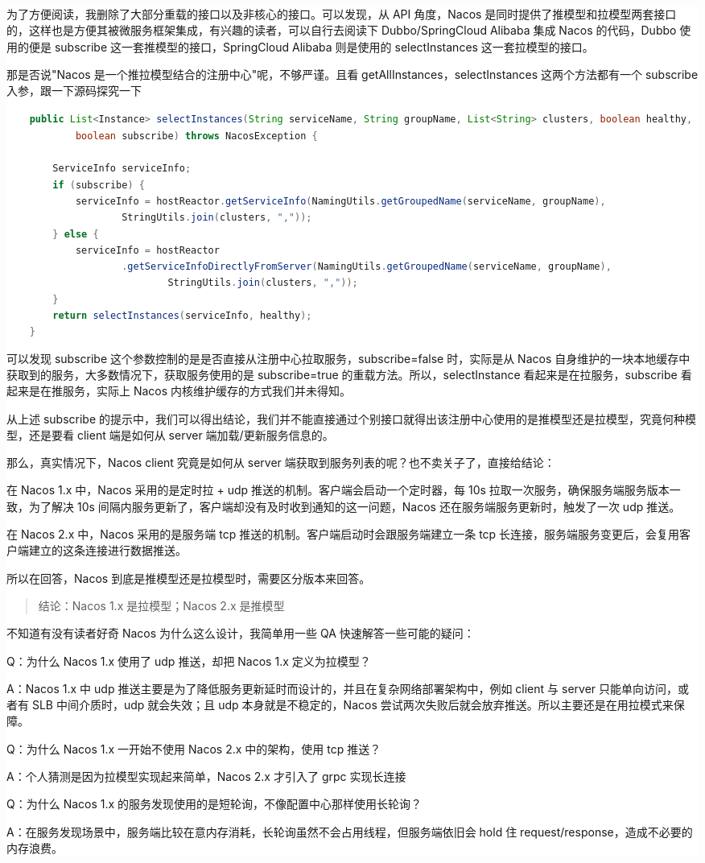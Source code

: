 为了方便阅读，我删除了大部分重载的接口以及非核心的接口。可以发现，从 API 角度，Nacos 是同时提供了推模型和拉模型两套接口的，这样也是方便其被微服务框架集成，有兴趣的读者，可以自行去阅读下 Dubbo/SpringCloud Alibaba 集成 Nacos 的代码，Dubbo 使用的便是 subscribe 这一套推模型的接口，SpringCloud Alibaba 则是使用的 selectInstances 这一套拉模型的接口。

那是否说"Nacos 是一个推拉模型结合的注册中心"呢，不够严谨。且看 getAllInstances，selectInstances 这两个方法都有一个 subscribe 入参，跟一下源码探究一下

```java
    public List<Instance> selectInstances(String serviceName, String groupName, List<String> clusters, boolean healthy,
            boolean subscribe) throws NacosException {
        
        ServiceInfo serviceInfo;
        if (subscribe) {
            serviceInfo = hostReactor.getServiceInfo(NamingUtils.getGroupedName(serviceName, groupName),
                    StringUtils.join(clusters, ","));
        } else {
            serviceInfo = hostReactor
                    .getServiceInfoDirectlyFromServer(NamingUtils.getGroupedName(serviceName, groupName),
                            StringUtils.join(clusters, ","));
        }
        return selectInstances(serviceInfo, healthy);
    }
```

可以发现 subscribe 这个参数控制的是是否直接从注册中心拉取服务，subscribe=false 时，实际是从 Nacos 自身维护的一块本地缓存中获取到的服务，大多数情况下，获取服务使用的是 subscribe=true 的重载方法。所以，selectInstance 看起来是在拉服务，subscribe 看起来是在推服务，实际上 Nacos 内核维护缓存的方式我们并未得知。

从上述 subscribe 的提示中，我们可以得出结论，我们并不能直接通过个别接口就得出该注册中心使用的是推模型还是拉模型，究竟何种模型，还是要看 client 端是如何从 server 端加载/更新服务信息的。

那么，真实情况下，Nacos client 究竟是如何从 server 端获取到服务列表的呢？也不卖关子了，直接给结论：

在 Nacos 1.x 中，Nacos 采用的是定时拉 + udp 推送的机制。客户端会启动一个定时器，每 10s 拉取一次服务，确保服务端服务版本一致，为了解决 10s 间隔内服务更新了，客户端却没有及时收到通知的这一问题，Nacos 还在服务端服务更新时，触发了一次 udp 推送。

在 Nacos 2.x 中，Nacos 采用的是服务端 tcp 推送的机制。客户端启动时会跟服务端建立一条 tcp 长连接，服务端服务变更后，会复用客户端建立的这条连接进行数据推送。

所以在回答，Nacos 到底是推模型还是拉模型时，需要区分版本来回答。

> 结论：Nacos 1.x 是拉模型；Nacos 2.x 是推模型

不知道有没有读者好奇 Nacos 为什么这么设计，我简单用一些 QA 快速解答一些可能的疑问：

Q：为什么 Nacos 1.x 使用了 udp 推送，却把 Nacos 1.x 定义为拉模型？

A：Nacos 1.x 中 udp 推送主要是为了降低服务更新延时而设计的，并且在复杂网络部署架构中，例如 client 与 server 只能单向访问，或者有 SLB 中间介质时，udp 就会失效；且 udp 本身就是不稳定的，Nacos 尝试两次失败后就会放弃推送。所以主要还是在用拉模式来保障。

Q：为什么 Nacos 1.x 一开始不使用 Nacos 2.x 中的架构，使用 tcp 推送？

A：个人猜测是因为拉模型实现起来简单，Nacos 2.x 才引入了 grpc 实现长连接

Q：为什么 Nacos 1.x 的服务发现使用的是短轮询，不像配置中心那样使用长轮询？

A：在服务发现场景中，服务端比较在意内存消耗，长轮询虽然不会占用线程，但服务端依旧会 hold 住 request/response，造成不必要的内存浪费。 
